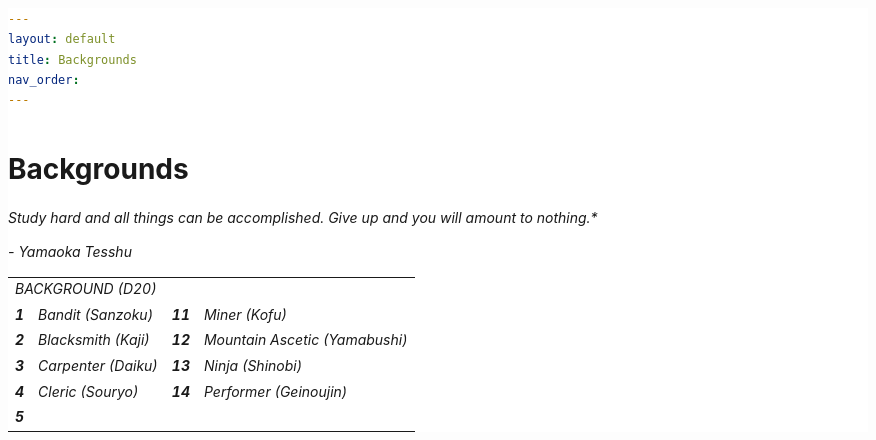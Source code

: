 ```yaml
---
layout: default
title: Backgrounds
nav_order: 
---
```




# Backgrounds


<i>Study hard and all things can be accomplished. Give up and you will amount to nothing.*

<em>- Yamaoka Tesshu</em>

<table>
  <tr>
   <td colspan="4" >BACKGROUND (D20)
   </td>
  </tr>
  <tr>
   <td><strong>1</strong>
   </td>
   <td>Bandit (Sanzoku)
   </td>
   <td><strong>11</strong>
   </td>
   <td>Miner (Kofu)
   </td>
  </tr>
  <tr>
   <td><strong>2</strong>
   </td>
   <td>Blacksmith (Kaji)
   </td>
   <td><strong>12</strong>
   </td>
   <td>Mountain Ascetic (Yamabushi)
   </td>
  </tr>
  <tr>
   <td><strong>3</strong>
   </td>
   <td>Carpenter (Daiku)
   </td>
   <td><strong>13</strong>
   </td>
   <td>Ninja (Shinobi)
   </td>
  </tr>
  <tr>
   <td><strong>4</strong>
   </td>
   <td>Cleric (Souryo)
   </td>
   <td><strong>14</strong>
   </td>
   <td>Performer (Geinoujin)
   </td>
  </tr>
  <tr>
   <td><strong>5</strong>
   </td>